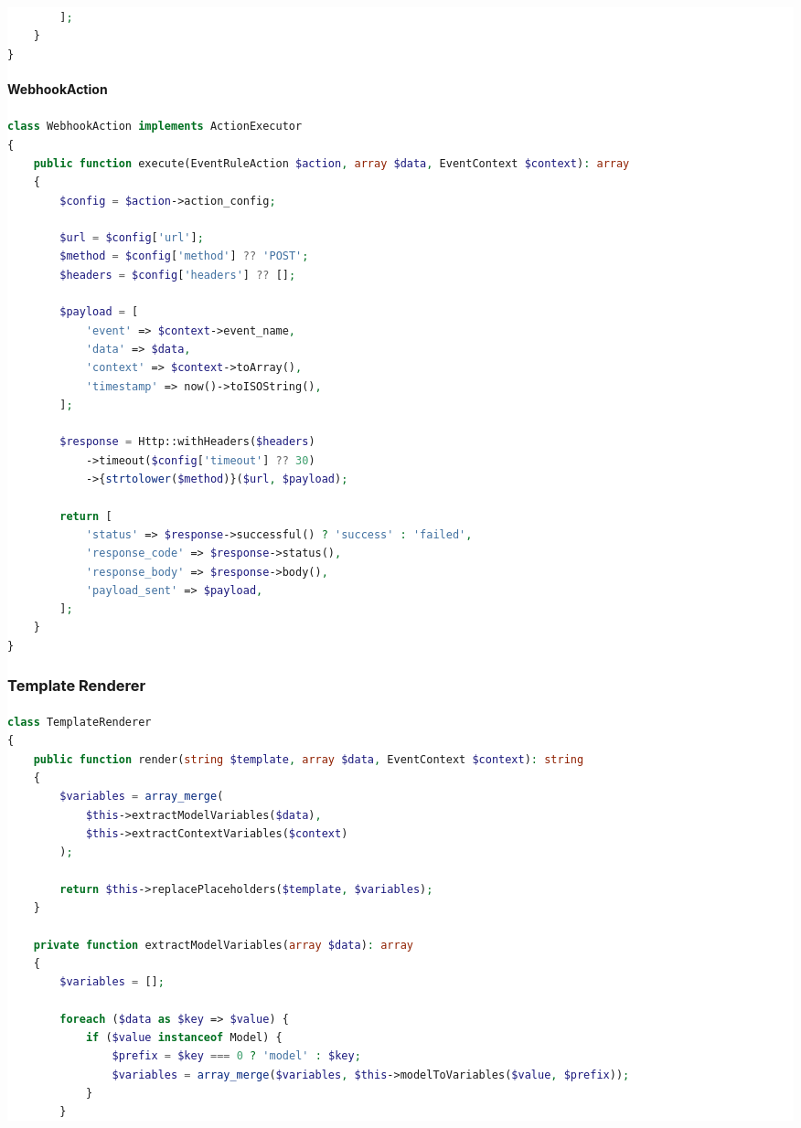 ```php
        ];
    }
}
```

#### WebhookAction
```php
class WebhookAction implements ActionExecutor
{
    public function execute(EventRuleAction $action, array $data, EventContext $context): array
    {
        $config = $action->action_config;

        $url = $config['url'];
        $method = $config['method'] ?? 'POST';
        $headers = $config['headers'] ?? [];

        $payload = [
            'event' => $context->event_name,
            'data' => $data,
            'context' => $context->toArray(),
            'timestamp' => now()->toISOString(),
        ];

        $response = Http::withHeaders($headers)
            ->timeout($config['timeout'] ?? 30)
            ->{strtolower($method)}($url, $payload);

        return [
            'status' => $response->successful() ? 'success' : 'failed',
            'response_code' => $response->status(),
            'response_body' => $response->body(),
            'payload_sent' => $payload,
        ];
    }
}
```

### Template Renderer
```php
class TemplateRenderer
{
    public function render(string $template, array $data, EventContext $context): string
    {
        $variables = array_merge(
            $this->extractModelVariables($data),
            $this->extractContextVariables($context)
        );

        return $this->replacePlaceholders($template, $variables);
    }

    private function extractModelVariables(array $data): array
    {
        $variables = [];

        foreach ($data as $key => $value) {
            if ($value instanceof Model) {
                $prefix = $key === 0 ? 'model' : $key;
                $variables = array_merge($variables, $this->modelToVariables($value, $prefix));
            }
        }

```